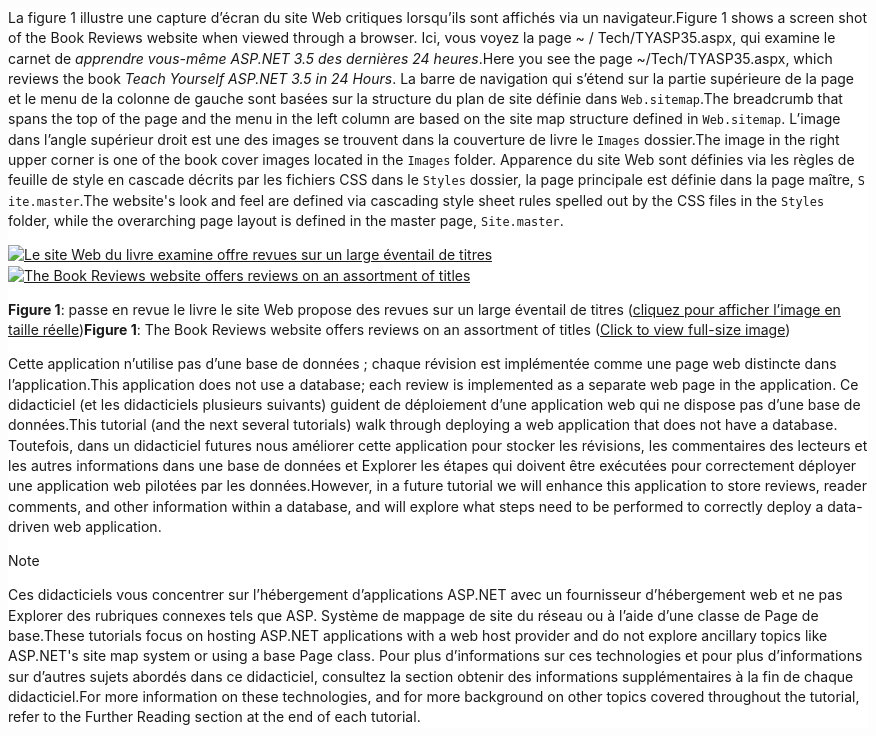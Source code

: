 <span data-ttu-id="4b5eb-196">La figure 1 illustre une capture d’écran du site Web critiques lorsqu’ils sont affichés via un navigateur.</span><span class="sxs-lookup"><span data-stu-id="4b5eb-196">Figure 1 shows a screen shot of the Book Reviews website when viewed through a browser.</span></span> <span data-ttu-id="4b5eb-197">Ici, vous voyez la page ~ / Tech/TYASP35.aspx, qui examine le carnet de *apprendre vous-même ASP.NET 3.5 des dernières 24 heures*.</span><span class="sxs-lookup"><span data-stu-id="4b5eb-197">Here you see the page ~/Tech/TYASP35.aspx, which reviews the book *Teach Yourself ASP.NET 3.5 in 24 Hours*.</span></span> <span data-ttu-id="4b5eb-198">La barre de navigation qui s’étend sur la partie supérieure de la page et le menu de la colonne de gauche sont basées sur la structure du plan de site définie dans `Web.sitemap`.</span><span class="sxs-lookup"><span data-stu-id="4b5eb-198">The breadcrumb that spans the top of the page and the menu in the left column are based on the site map structure defined in `Web.sitemap`.</span></span> <span data-ttu-id="4b5eb-199">L’image dans l’angle supérieur droit est une des images se trouvent dans la couverture de livre le `Images` dossier.</span><span class="sxs-lookup"><span data-stu-id="4b5eb-199">The image in the right upper corner is one of the book cover images located in the `Images` folder.</span></span> <span data-ttu-id="4b5eb-200">Apparence du site Web sont définies via les règles de feuille de style en cascade décrits par les fichiers CSS dans le `Styles` dossier, la page principale est définie dans la page maître, `Site.master`.</span><span class="sxs-lookup"><span data-stu-id="4b5eb-200">The website's look and feel are defined via cascading style sheet rules spelled out by the CSS files in the `Styles` folder, while the overarching page layout is defined in the master page, `Site.master`.</span></span>


<span data-ttu-id="4b5eb-201">[![Le site Web du livre examine offre revues sur un large éventail de titres](determining-what-files-need-to-be-deployed-vb/_static/image2.png)](determining-what-files-need-to-be-deployed-vb/_static/image1.png)</span><span class="sxs-lookup"><span data-stu-id="4b5eb-201">[![The Book Reviews website offers reviews on an assortment of titles](determining-what-files-need-to-be-deployed-vb/_static/image2.png)](determining-what-files-need-to-be-deployed-vb/_static/image1.png)</span></span>

<span data-ttu-id="4b5eb-202">**Figure 1**: passe en revue le livre le site Web propose des revues sur un large éventail de titres ([cliquez pour afficher l’image en taille réelle](determining-what-files-need-to-be-deployed-vb/_static/image3.png))</span><span class="sxs-lookup"><span data-stu-id="4b5eb-202">**Figure 1**: The Book Reviews website offers reviews on an assortment of titles ([Click to view full-size image](determining-what-files-need-to-be-deployed-vb/_static/image3.png))</span></span>


<span data-ttu-id="4b5eb-203">Cette application n’utilise pas d’une base de données ; chaque révision est implémentée comme une page web distincte dans l’application.</span><span class="sxs-lookup"><span data-stu-id="4b5eb-203">This application does not use a database; each review is implemented as a separate web page in the application.</span></span> <span data-ttu-id="4b5eb-204">Ce didacticiel (et les didacticiels plusieurs suivants) guident de déploiement d’une application web qui ne dispose pas d’une base de données.</span><span class="sxs-lookup"><span data-stu-id="4b5eb-204">This tutorial (and the next several tutorials) walk through deploying a web application that does not have a database.</span></span> <span data-ttu-id="4b5eb-205">Toutefois, dans un didacticiel futures nous améliorer cette application pour stocker les révisions, les commentaires des lecteurs et les autres informations dans une base de données et Explorer les étapes qui doivent être exécutées pour correctement déployer une application web pilotées par les données.</span><span class="sxs-lookup"><span data-stu-id="4b5eb-205">However, in a future tutorial we will enhance this application to store reviews, reader comments, and other information within a database, and will explore what steps need to be performed to correctly deploy a data-driven web application.</span></span>

> [!NOTE]
> <span data-ttu-id="4b5eb-206">Ces didacticiels vous concentrer sur l’hébergement d’applications ASP.NET avec un fournisseur d’hébergement web et ne pas Explorer des rubriques connexes tels que ASP. Système de mappage de site du réseau ou à l’aide d’une classe de Page de base.</span><span class="sxs-lookup"><span data-stu-id="4b5eb-206">These tutorials focus on hosting ASP.NET applications with a web host provider and do not explore ancillary topics like ASP.NET's site map system or using a base Page class.</span></span> <span data-ttu-id="4b5eb-207">Pour plus d’informations sur ces technologies et pour plus d’informations sur d’autres sujets abordés dans ce didacticiel, consultez la section obtenir des informations supplémentaires à la fin de chaque didacticiel.</span><span class="sxs-lookup"><span data-stu-id="4b5eb-207">For more information on these technologies, and for more background on other topics covered throughout the tutorial, refer to the Further Reading section at the end of each tutorial.</span></span>
